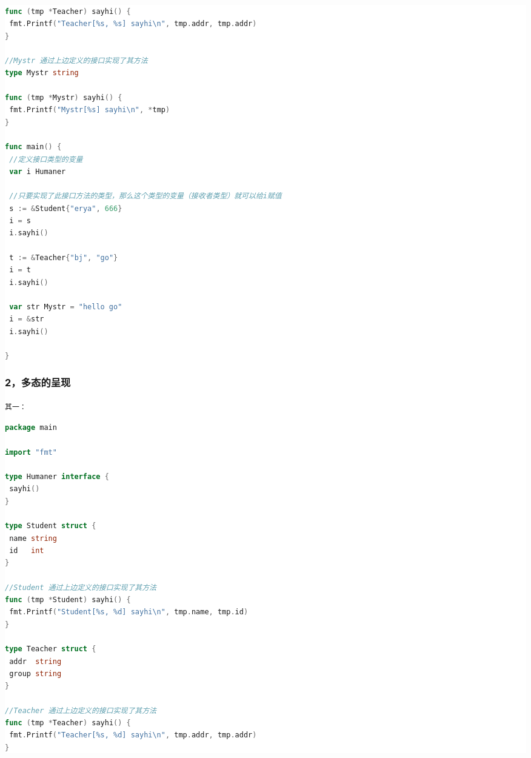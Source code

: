 ```go
func (tmp *Teacher) sayhi() {
 fmt.Printf("Teacher[%s, %s] sayhi\n", tmp.addr, tmp.addr)
}

//Mystr 通过上边定义的接口实现了其方法
type Mystr string

func (tmp *Mystr) sayhi() {
 fmt.Printf("Mystr[%s] sayhi\n", *tmp)
}

func main() {
 //定义接口类型的变量
 var i Humaner

 //只要实现了此接口方法的类型，那么这个类型的变量（接收者类型）就可以给i赋值
 s := &Student{"erya", 666}
 i = s
 i.sayhi()

 t := &Teacher{"bj", "go"}
 i = t
 i.sayhi()

 var str Mystr = "hello go"
 i = &str
 i.sayhi()

}
```

### 2，多态的呈现

`其一：`

```go
package main

import "fmt"

type Humaner interface {
 sayhi()
}

type Student struct {
 name string
 id   int
}

//Student 通过上边定义的接口实现了其方法
func (tmp *Student) sayhi() {
 fmt.Printf("Student[%s, %d] sayhi\n", tmp.name, tmp.id)
}

type Teacher struct {
 addr  string
 group string
}

//Teacher 通过上边定义的接口实现了其方法
func (tmp *Teacher) sayhi() {
 fmt.Printf("Teacher[%s, %d] sayhi\n", tmp.addr, tmp.addr)
}

```
